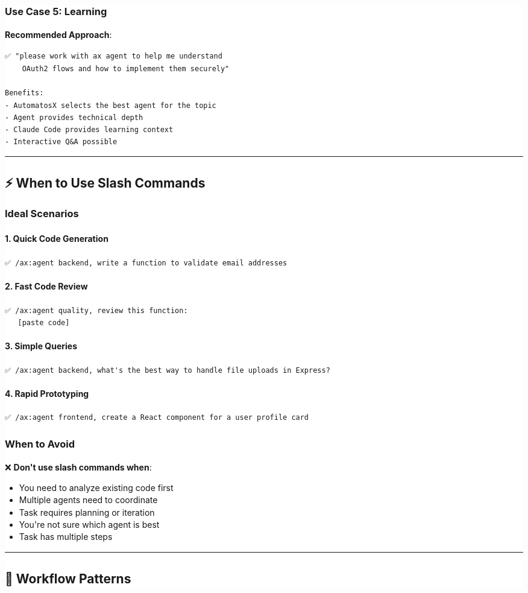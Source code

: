### Use Case 5: Learning

**Recommended Approach**:

```
✅ "please work with ax agent to help me understand
    OAuth2 flows and how to implement them securely"

Benefits:
- AutomatosX selects the best agent for the topic
- Agent provides technical depth
- Claude Code provides learning context
- Interactive Q&A possible
```

---

## ⚡ When to Use Slash Commands

### Ideal Scenarios

#### 1. Quick Code Generation
```
✅ /ax:agent backend, write a function to validate email addresses
```

#### 2. Fast Code Review
```
✅ /ax:agent quality, review this function:
   [paste code]
```

#### 3. Simple Queries
```
✅ /ax:agent backend, what's the best way to handle file uploads in Express?
```

#### 4. Rapid Prototyping
```
✅ /ax:agent frontend, create a React component for a user profile card
```

### When to Avoid

❌ **Don't use slash commands when**:
- You need to analyze existing code first
- Multiple agents need to coordinate
- Task requires planning or iteration
- You're not sure which agent is best
- Task has multiple steps

---

## 🔄 Workflow Patterns
